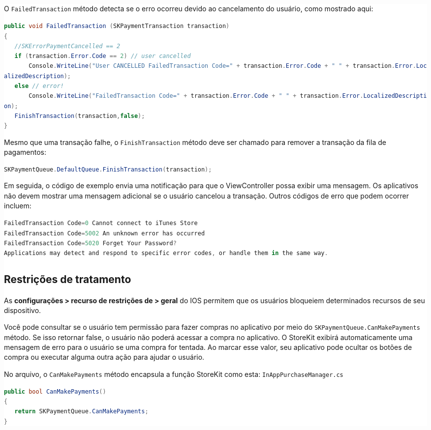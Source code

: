 O `FailedTransaction` método detecta se o erro ocorreu devido ao cancelamento do usuário, como mostrado aqui:

```csharp
public void FailedTransaction (SKPaymentTransaction transaction)
{
   //SKErrorPaymentCancelled == 2
   if (transaction.Error.Code == 2) // user cancelled
       Console.WriteLine("User CANCELLED FailedTransaction Code=" + transaction.Error.Code + " " + transaction.Error.LocalizedDescription);
   else // error!
       Console.WriteLine("FailedTransaction Code=" + transaction.Error.Code + " " + transaction.Error.LocalizedDescription);
   FinishTransaction(transaction,false);
}
```

Mesmo que uma transação falhe, o `FinishTransaction` método deve ser chamado para remover a transação da fila de pagamentos:

```csharp
SKPaymentQueue.DefaultQueue.FinishTransaction(transaction);
```

Em seguida, o código de exemplo envia uma notificação para que o ViewController possa exibir uma mensagem. Os aplicativos não devem mostrar uma mensagem adicional se o usuário cancelou a transação. Outros códigos de erro que podem ocorrer incluem:

```csharp
FailedTransaction Code=0 Cannot connect to iTunes Store
FailedTransaction Code=5002 An unknown error has occurred
FailedTransaction Code=5020 Forget Your Password?
Applications may detect and respond to specific error codes, or handle them in the same way.
```

## <a name="handling-restrictions"></a>Restrições de tratamento

As **configurações > recurso de restrições de > geral** do IOS permitem que os usuários bloqueiem determinados recursos de seu dispositivo.   
   
   
   
 Você pode consultar se o usuário tem permissão para fazer compras no aplicativo por meio do `SKPaymentQueue.CanMakePayments` método. Se isso retornar false, o usuário não poderá acessar a compra no aplicativo. O StoreKit exibirá automaticamente uma mensagem de erro para o usuário se uma compra for tentada. Ao marcar esse valor, seu aplicativo pode ocultar os botões de compra ou executar alguma outra ação para ajudar o usuário.   
   
   
   
 No arquivo, o `CanMakePayments` método encapsula a função StoreKit como esta: `InAppPurchaseManager.cs`

```csharp
public bool CanMakePayments()
{
   return SKPaymentQueue.CanMakePayments;
}
```
